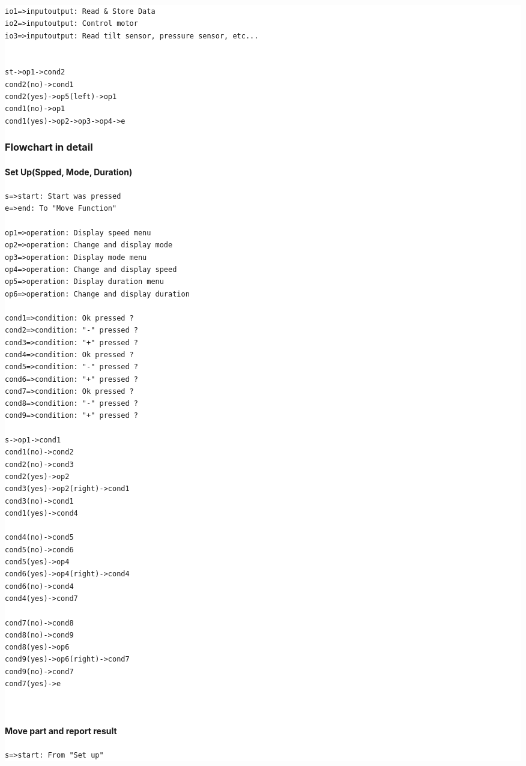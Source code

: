 ```flow
io1=>inputoutput: Read & Store Data
io2=>inputoutput: Control motor
io3=>inputoutput: Read tilt sensor, pressure sensor, etc...


st->op1->cond2
cond2(no)->cond1
cond2(yes)->op5(left)->op1
cond1(no)->op1
cond1(yes)->op2->op3->op4->e
```
### Flowchart in detail
#### Set Up(Spped, Mode, Duration)
```flow
s=>start: Start was pressed
e=>end: To "Move Function"

op1=>operation: Display speed menu
op2=>operation: Change and display mode
op3=>operation: Display mode menu
op4=>operation: Change and display speed
op5=>operation: Display duration menu
op6=>operation: Change and display duration

cond1=>condition: Ok pressed ?
cond2=>condition: "-" pressed ?
cond3=>condition: "+" pressed ?
cond4=>condition: Ok pressed ?
cond5=>condition: "-" pressed ?
cond6=>condition: "+" pressed ?
cond7=>condition: Ok pressed ?
cond8=>condition: "-" pressed ?
cond9=>condition: "+" pressed ?

s->op1->cond1
cond1(no)->cond2
cond2(no)->cond3
cond2(yes)->op2
cond3(yes)->op2(right)->cond1
cond3(no)->cond1
cond1(yes)->cond4

cond4(no)->cond5
cond5(no)->cond6
cond5(yes)->op4
cond6(yes)->op4(right)->cond4
cond6(no)->cond4
cond4(yes)->cond7

cond7(no)->cond8
cond8(no)->cond9
cond8(yes)->op6
cond9(yes)->op6(right)->cond7
cond9(no)->cond7
cond7(yes)->e



```
#### Move part and report result
```flow
s=>start: From "Set up"
```